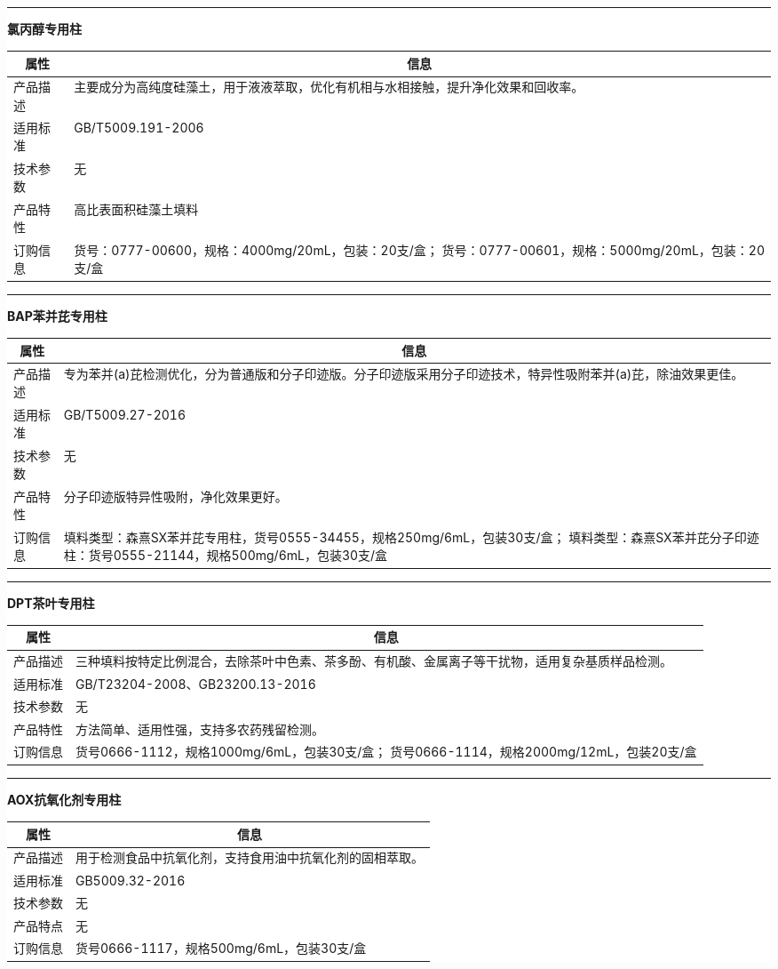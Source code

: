 

------

**氯丙醇专用柱**

| 属性     | 信息                                                         |
| -------- | ------------------------------------------------------------ |
| 产品描述 | 主要成分为高纯度硅藻土，用于液液萃取，优化有机相与水相接触，提升净化效果和回收率。 |
| 适用标准 | GB/T5009.191-2006                                            |
| 技术参数 | 无                                                           |
| 产品特性 | 高比表面积硅藻土填料                                         |
| 订购信息 | 货号：0777-00600，规格：4000mg/20mL，包装：20支/盒； 货号：0777-00601，规格：5000mg/20mL，包装：20支/盒 |

------

**BAP苯并芘专用柱**

| 属性     | 信息                                                         |
| -------- | ------------------------------------------------------------ |
| 产品描述 | 专为苯并(a)芘检测优化，分为普通版和分子印迹版。分子印迹版采用分子印迹技术，特异性吸附苯并(a)芘，除油效果更佳。 |
| 适用标准 | GB/T5009.27-2016                                             |
| 技术参数 | 无                                                           |
| 产品特性 | 分子印迹版特异性吸附，净化效果更好。                         |
| 订购信息 | 填料类型：森熹SX苯并芘专用柱，货号0555-34455，规格250mg/6mL，包装30支/盒； 填料类型：森熹SX苯并芘分子印迹柱：货号0555-21144，规格500mg/6mL，包装30支/盒 |

------

**DPT茶叶专用柱**

| 属性     | 信息                                                         |
| -------- | ------------------------------------------------------------ |
| 产品描述 | 三种填料按特定比例混合，去除茶叶中色素、茶多酚、有机酸、金属离子等干扰物，适用复杂基质样品检测。 |
| 适用标准 | GB/T23204-2008、GB23200.13-2016                              |
| 技术参数 | 无                                                           |
| 产品特性 | 方法简单、适用性强，支持多农药残留检测。                     |
| 订购信息 | 货号0666-1112，规格1000mg/6mL，包装30支/盒； 货号0666-1114，规格2000mg/12mL，包装20支/盒 |

------

**AOX抗氧化剂专用柱**

| 属性     | 信息                                                     |
| -------- | -------------------------------------------------------- |
| 产品描述 | 用于检测食品中抗氧化剂，支持食用油中抗氧化剂的固相萃取。 |
| 适用标准 | GB5009.32-2016                                           |
| 技术参数 | 无                                                       |
| 产品特点 | 无                                                       |
| 订购信息 | 货号0666-1117，规格500mg/6mL，包装30支/盒                |
